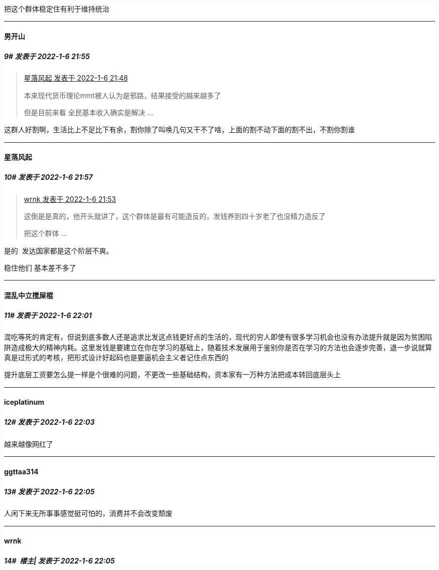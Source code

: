 把这个群体稳定住有利于维持统治

*****

####  男开山  
##### 9#       发表于 2022-1-6 21:55

<blockquote><a href="httphttps://bbs.saraba1st.com/2b/forum.php?mod=redirect&amp;goto=findpost&amp;pid=54192339&amp;ptid=2046107" target="_blank">星落风起 发表于 2022-1-6 21:48</a>

本来现代货币理论mmt被人认为是邪路，结果接受的越来越多了

但是目前来看 全民基本收入确实是解决 ...</blockquote>
这群人好割啊，生活比上不足比下有余，割你除了叫唤几句又干不了啥，上面的割不动下面的割不出，不割你割谁

*****

####  星落风起  
##### 10#       发表于 2022-1-6 21:57

<blockquote><a href="httphttps://bbs.saraba1st.com/2b/forum.php?mod=redirect&amp;goto=findpost&amp;pid=54192400&amp;ptid=2046107" target="_blank">wrnk 发表于 2022-1-6 21:53</a>

这倒是是真的，他开头就讲了，这个群体是最有可能造反的，发钱养到四十岁老了也没精力造反了

把这个群体 ...</blockquote>
是的  发达国家都是这个阶层不爽。

稳住他们 基本差不多了

*****

####  混乱中立搅屎棍  
##### 11#       发表于 2022-1-6 22:01

混吃等死的肯定有，但说到底多数人还是追求比发这点钱更好点的生活的，现代的穷人即使有很多学习机会也没有办法提升就是因为贫困陷阱造成极大的精神内耗。这里发钱是要建立在你在学习的基础上，随着技术发展用于鉴别你是否在学习的方法也会逐步完善，退一步说就算真是过形式的考核，把形式设计好起码也是要逼机会主义者记住点东西的

提升底层工资要怎么提一样是个很难的问题，不更改一些基础结构，资本家有一万种方法把成本转回底层头上

*****

####  iceplatinum  
##### 12#       发表于 2022-1-6 22:03

越来越像网红了

*****

####  ggttaa314  
##### 13#       发表于 2022-1-6 22:05

人闲下来无所事事感觉挺可怕的，消费并不会改变颓废

*****

####  wrnk  
##### 14#         楼主| 发表于 2022-1-6 22:05
